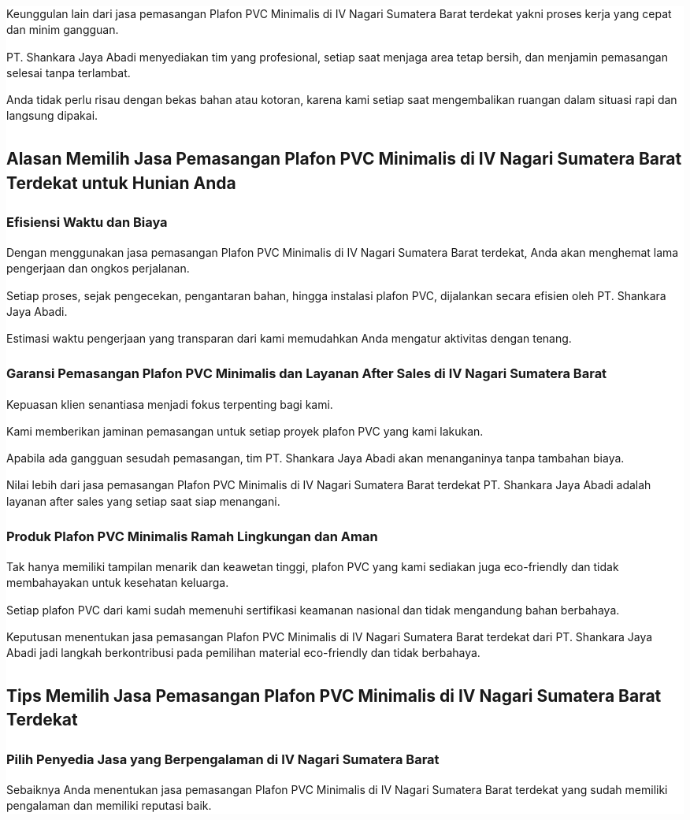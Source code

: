 Keunggulan lain dari jasa pemasangan Plafon PVC Minimalis di IV Nagari Sumatera Barat terdekat yakni proses kerja yang cepat dan minim gangguan.

PT. Shankara Jaya Abadi menyediakan tim yang profesional, setiap saat menjaga area tetap bersih, dan menjamin pemasangan selesai tanpa terlambat.

Anda tidak perlu risau dengan bekas bahan atau kotoran, karena kami setiap saat mengembalikan ruangan dalam situasi rapi dan langsung dipakai.

## Alasan Memilih Jasa Pemasangan Plafon PVC Minimalis di IV Nagari Sumatera Barat Terdekat untuk Hunian Anda

### Efisiensi Waktu dan Biaya

Dengan menggunakan jasa pemasangan Plafon PVC Minimalis di IV Nagari Sumatera Barat terdekat, Anda akan menghemat lama pengerjaan dan ongkos perjalanan.

Setiap proses, sejak pengecekan, pengantaran bahan, hingga instalasi plafon PVC, dijalankan secara efisien oleh PT. Shankara Jaya Abadi.

Estimasi waktu pengerjaan yang transparan dari kami memudahkan Anda mengatur aktivitas dengan tenang.

### Garansi Pemasangan Plafon PVC Minimalis dan Layanan After Sales di IV Nagari Sumatera Barat

Kepuasan klien senantiasa menjadi fokus terpenting bagi kami.

Kami memberikan jaminan pemasangan untuk setiap proyek plafon PVC yang kami lakukan.

Apabila ada gangguan sesudah pemasangan, tim PT. Shankara Jaya Abadi akan menanganinya tanpa tambahan biaya.

Nilai lebih dari jasa pemasangan Plafon PVC Minimalis di IV Nagari Sumatera Barat terdekat PT. Shankara Jaya Abadi adalah layanan after sales yang setiap saat siap menangani.

### Produk Plafon PVC Minimalis Ramah Lingkungan dan Aman

Tak hanya memiliki tampilan menarik dan keawetan tinggi, plafon PVC yang kami sediakan juga eco-friendly dan tidak membahayakan untuk kesehatan keluarga.

Setiap plafon PVC dari kami sudah memenuhi sertifikasi keamanan nasional dan tidak mengandung bahan berbahaya.

Keputusan menentukan jasa pemasangan Plafon PVC Minimalis di IV Nagari Sumatera Barat terdekat dari PT. Shankara Jaya Abadi jadi langkah berkontribusi pada pemilihan material eco-friendly dan tidak berbahaya.

## Tips Memilih Jasa Pemasangan Plafon PVC Minimalis di IV Nagari Sumatera Barat Terdekat

### Pilih Penyedia Jasa yang Berpengalaman di IV Nagari Sumatera Barat

Sebaiknya Anda menentukan jasa pemasangan Plafon PVC Minimalis di IV Nagari Sumatera Barat terdekat yang sudah memiliki pengalaman dan memiliki reputasi baik.
